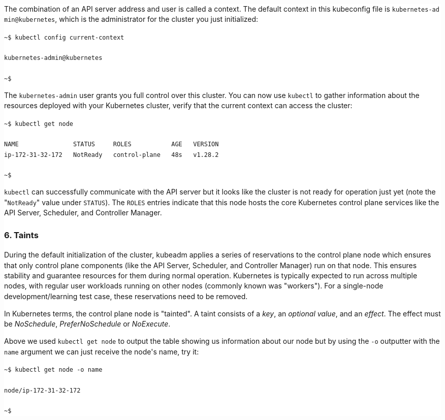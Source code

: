 The combination of an API server address and user is called a context. The default context in this kubeconfig file is
`kubernetes-admin@kubernetes`, which is the administrator for the cluster you just initialized:

```
~$ kubectl config current-context

kubernetes-admin@kubernetes

~$
```

The `kubernetes-admin` user grants you full control over this cluster. You can now use `kubectl` to gather information
about the resources deployed with your Kubernetes cluster, verify that the current context can access the cluster:

```
~$ kubectl get node

NAME               STATUS     ROLES           AGE   VERSION
ip-172-31-32-172   NotReady   control-plane   48s   v1.28.2

~$
```

`kubectl` can successfully communicate with the API server but it looks like the cluster is not ready for operation just
yet (note the "`NotReady`" value under `STATUS`). The `ROLES` entries indicate that this node hosts the core Kubernetes
control plane services like the API Server, Scheduler, and Controller Manager.


### 6. Taints

During the default initialization of the cluster, kubeadm applies a series of reservations to the control plane node
which ensures that only control plane components (like the API Server, Scheduler, and Controller Manager) run on that
node. This ensures stability and guarantee resources for them during normal operation. Kubernetes is typically expected
to run across multiple nodes, with regular user workloads running on other nodes (commonly known was "workers"). For a
single-node development/learning test case, these reservations need to be removed.

In Kubernetes terms, the control plane node is "tainted". A taint consists of a _key_, an _optional value_, and an
_effect_. The effect must be _NoSchedule_, _PreferNoSchedule_ or _NoExecute_.

Above we used `kubectl get node` to output the table showing us information about our node but by using the `-o`
outputter with the `name` argument we can just receive the node's name, try it:

```
~$ kubectl get node -o name

node/ip-172-31-32-172

~$
```
